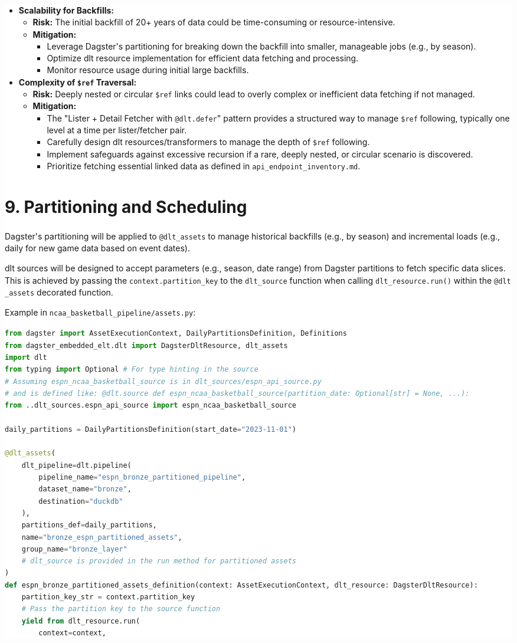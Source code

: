 - **Scalability for Backfills:**
  - **Risk:** The initial backfill of 20+ years of data could be time-consuming or resource-intensive.
  - **Mitigation:**
    - Leverage Dagster's partitioning for breaking down the backfill into smaller, manageable jobs (e.g., by season).
    - Optimize dlt resource implementation for efficient data fetching and processing.
    - Monitor resource usage during initial large backfills.
- **Complexity of `$ref` Traversal:**
  - **Risk:** Deeply nested or circular `$ref` links could lead to overly complex or inefficient data fetching if not
    managed.
  - **Mitigation:**
    - The "Lister + Detail Fetcher with `@dlt.defer`" pattern provides a structured way to manage `$ref` following,
      typically one level at a time per lister/fetcher pair.
    - Carefully design dlt resources/transformers to manage the depth of `$ref` following.
    - Implement safeguards against excessive recursion if a rare, deeply nested, or circular scenario is discovered.
    - Prioritize fetching essential linked data as defined in `api_endpoint_inventory.md`.

# 9. Partitioning and Scheduling

Dagster's partitioning will be applied to `@dlt_assets` to manage historical backfills (e.g., by season) and incremental
loads (e.g., daily for new game data based on event dates).

dlt sources will be designed to accept parameters (e.g., season, date range) from Dagster partitions to fetch specific
data slices. This is achieved by passing the `context.partition_key` to the `dlt_source` function when calling
`dlt_resource.run()` within the `@dlt_assets` decorated function.

Example in `ncaa_basketball_pipeline/assets.py`:

```python
from dagster import AssetExecutionContext, DailyPartitionsDefinition, Definitions
from dagster_embedded_elt.dlt import DagsterDltResource, dlt_assets
import dlt
from typing import Optional # For type hinting in the source
# Assuming espn_ncaa_basketball_source is in dlt_sources/espn_api_source.py
# and is defined like: @dlt.source def espn_ncaa_basketball_source(partition_date: Optional[str] = None, ...):
from ..dlt_sources.espn_api_source import espn_ncaa_basketball_source

daily_partitions = DailyPartitionsDefinition(start_date="2023-11-01")

@dlt_assets(
    dlt_pipeline=dlt.pipeline(
        pipeline_name="espn_bronze_partitioned_pipeline",
        dataset_name="bronze",
        destination="duckdb"
    ),
    partitions_def=daily_partitions,
    name="bronze_espn_partitioned_assets",
    group_name="bronze_layer"
    # dlt_source is provided in the run method for partitioned assets
)
def espn_bronze_partitioned_assets_definition(context: AssetExecutionContext, dlt_resource: DagsterDltResource):
    partition_key_str = context.partition_key
    # Pass the partition key to the source function
    yield from dlt_resource.run(
        context=context,
```